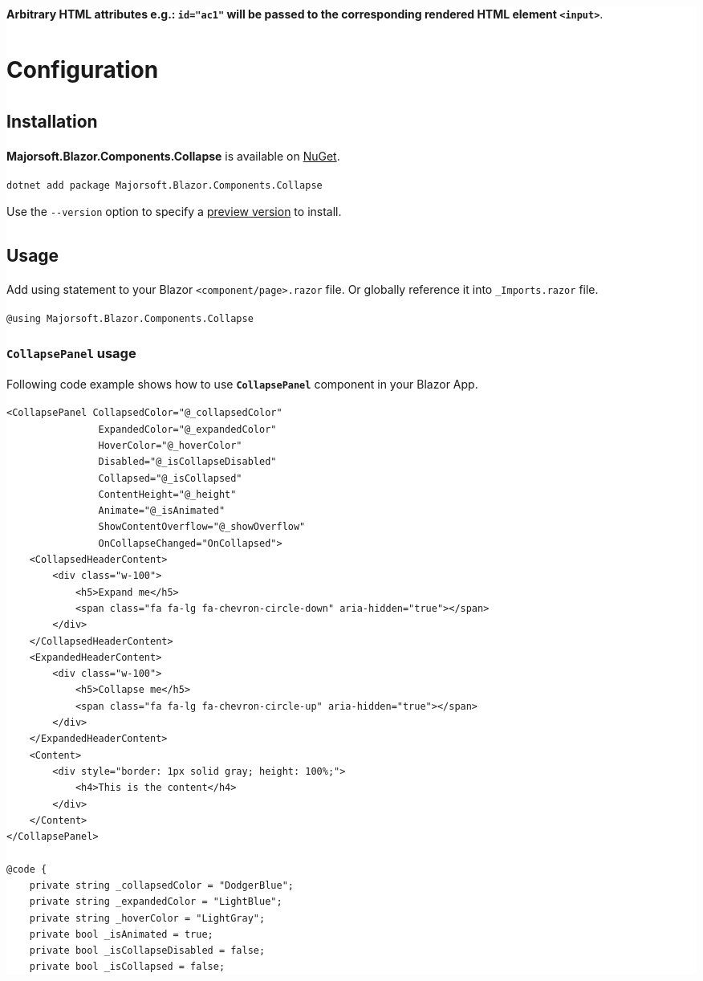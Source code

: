 **Arbitrary HTML attributes e.g.: `id="ac1"` will be passed to the corresponding rendered HTML element `<input>`**.

# Configuration

## Installation

**Majorsoft.Blazor.Components.Collapse** is available on [NuGet](https://www.nuget.org/packages/Majorsoft.Blazor.Components.Collapse/). 

```sh
dotnet add package Majorsoft.Blazor.Components.Collapse
```
Use the `--version` option to specify a [preview version](https://www.nuget.org/packages/Majorsoft.Blazor.Components.Collapse/absoluteLatest) to install.

## Usage

Add using statement to your Blazor `<component/page>.razor` file. Or globally reference it into `_Imports.razor` file.
```
@using Majorsoft.Blazor.Components.Collapse
```

### `CollapsePanel` usage

Following code example shows how to use **`CollapsePanel`** component in your Blazor App. 

```
<CollapsePanel CollapsedColor="@_collapsedColor"
				ExpandedColor="@_expandedColor"
				HoverColor="@_hoverColor"
				Disabled="@_isCollapseDisabled"
				Collapsed="@_isCollapsed"
				ContentHeight="@_height"
				Animate="@_isAnimated"
				ShowContentOverflow="@_showOverflow"
				OnCollapseChanged="OnCollapsed">
	<CollapsedHeaderContent>
		<div class="w-100">
			<h5>Expand me</h5>
			<span class="fa fa-lg fa-chevron-circle-down" aria-hidden="true"></span>
		</div>
	</CollapsedHeaderContent>
	<ExpandedHeaderContent>
		<div class="w-100">
			<h5>Collapse me</h5>
			<span class="fa fa-lg fa-chevron-circle-up" aria-hidden="true"></span>
		</div>
	</ExpandedHeaderContent>
	<Content>
		<div style="border: 1px solid gray; height: 100%;">
			<h4>This is the content</h4>
		</div>
	</Content>
</CollapsePanel>

@code {
	private string _collapsedColor = "DodgerBlue";
	private string _expandedColor = "LightBlue";
	private string _hoverColor = "LightGray";
	private bool _isAnimated = true;
	private bool _isCollapseDisabled = false;
	private bool _isCollapsed = false;
```